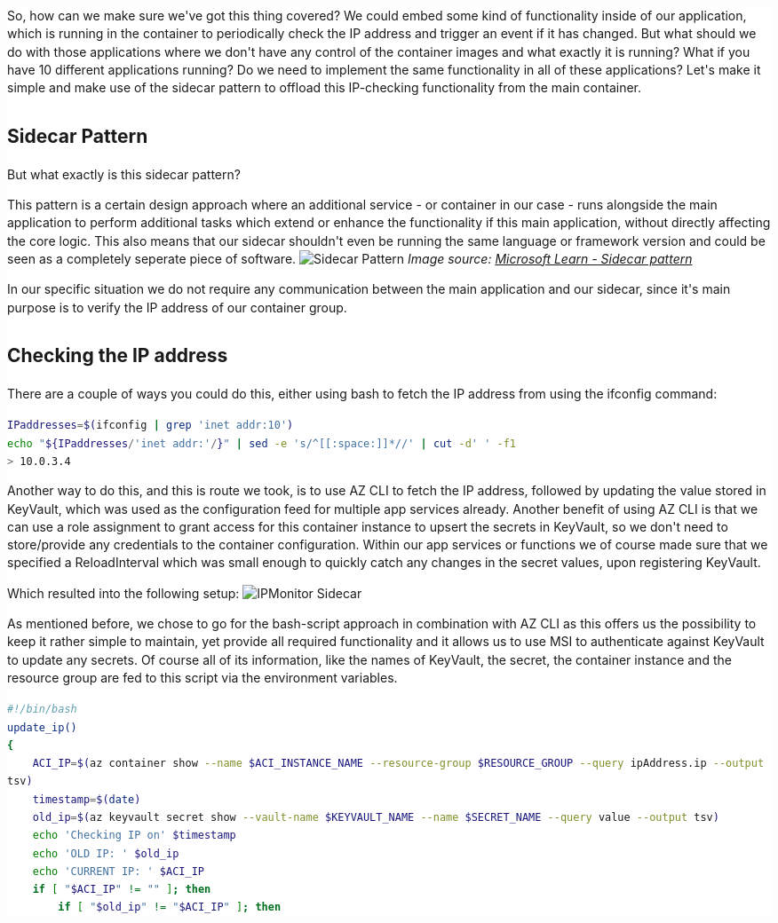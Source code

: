 So, how can we make sure we've got this thing covered?
We could embed some kind of functionality inside of our application, which is running in the container to periodically check the IP address and trigger an event if it has changed. But what should we do with those applications where we don't have any control of the container images and what exactly it is running? What if you have 10 different applications running? Do we need to implement the same functionality in all of these applications?
Let's make it simple and make use of the sidecar pattern to offload this IP-checking functionality from the main container.

## Sidecar Pattern
But what exactly is this sidecar pattern?

This pattern is a certain design approach where an additional service - or container in our case - runs alongside the main application to perform additional tasks which extend or enhance the functionality if this main application, without directly affecting the core logic. This also means that our sidecar shouldn't even be running the same language or framework version and could be seen as a completely seperate piece of software.
![Sidecar Pattern](../../../../img/posts/aci-ip-monitor/sidecar-pattern.png)
_Image source: [Microsoft Learn - Sidecar pattern](https://learn.microsoft.com/en-us/azure/architecture/patterns/sidecar)_

In our specific situation we do not require any communication between the main application and our sidecar, since it's main purpose is to verify the IP address of our container group.

## Checking the IP address

There are a couple of ways you could do this, either using bash to fetch the IP address from using the ifconfig command:
```bash
IPaddresses=$(ifconfig | grep 'inet addr:10')
echo "${IPaddresses/'inet addr:'/}" | sed -e 's/^[[:space:]]*//' | cut -d' ' -f1
> 10.0.3.4
```

Another way to do this, and this is route we took, is to use AZ CLI to fetch the IP address, followed by updating the value stored in KeyVault, which was used as the configuration feed for multiple app services already. Another benefit of using AZ CLI is that we can use a role assignment to grant access for this container instance to upsert the secrets in KeyVault, so we don't need to store/provide any credentials to the container configuration.
Within our app services or functions we of course made sure that we specified a ReloadInterval which was small enough to quickly catch any changes in the secret values, upon registering KeyVault.

Which resulted into the following setup:
![IPMonitor Sidecar](../../../../img/posts/aci-ip-monitor/ContainerInstance-IpMonitor-Sidecar.png)

As mentioned before, we chose to go for the bash-script approach in combination with AZ CLI as this offers us the possibility to keep it rather simple to maintain, yet provide all required functionality and it allows us to use MSI to authenticate against KeyVault to update any secrets. Of course all of its information, like the names of KeyVault, the secret, the container instance and the resource group are fed to this script via the environment variables.
```bash
#!/bin/bash
update_ip()
{
    ACI_IP=$(az container show --name $ACI_INSTANCE_NAME --resource-group $RESOURCE_GROUP --query ipAddress.ip --output tsv)
    timestamp=$(date)
    old_ip=$(az keyvault secret show --vault-name $KEYVAULT_NAME --name $SECRET_NAME --query value --output tsv)
    echo 'Checking IP on' $timestamp
    echo 'OLD IP: ' $old_ip
    echo 'CURRENT IP: ' $ACI_IP
    if [ "$ACI_IP" != "" ]; then
        if [ "$old_ip" != "$ACI_IP" ]; then
```